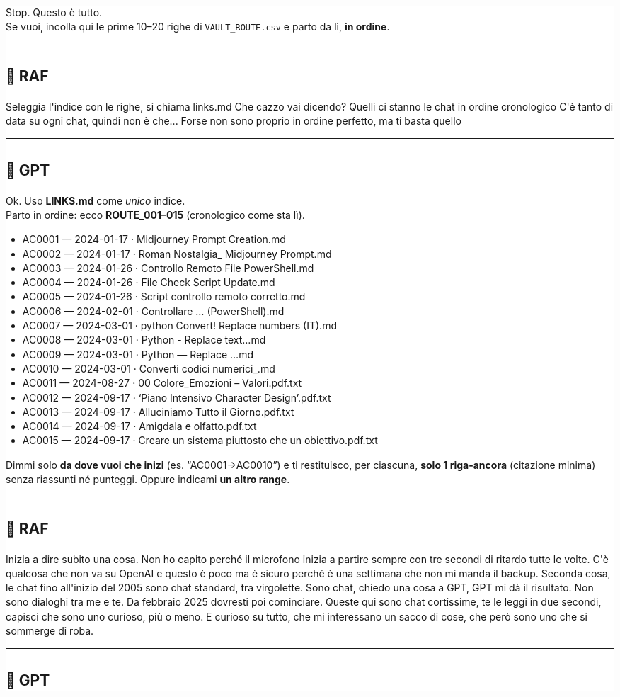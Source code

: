 Stop. Questo è tutto.  
Se vuoi, incolla qui le prime 10–20 righe di `VAULT_ROUTE.csv` e parto da lì, **in ordine**.

---

## 👤 **RAF**

Seleggia l'indice con le righe, si chiama links.md Che cazzo vai dicendo? Quelli ci stanno le chat in ordine cronologico C'è tanto di data su ogni chat, quindi non è che... Forse non sono proprio in ordine perfetto, ma ti basta quello

---

## 🤖 **GPT**

Ok. Uso **LINKS.md** come *unico* indice.  
Parto in ordine: ecco **ROUTE_001–015** (cronologico come sta lì).

- AC0001 — 2024-01-17 · Midjourney Prompt Creation.md  
- AC0002 — 2024-01-17 · Roman Nostalgia_ Midjourney Prompt.md  
- AC0003 — 2024-01-26 · Controllo Remoto File PowerShell.md  
- AC0004 — 2024-01-26 · File Check Script Update.md  
- AC0005 — 2024-01-26 · Script controllo remoto corretto.md  
- AC0006 — 2024-02-01 · Controllare … (PowerShell).md  
- AC0007 — 2024-03-01 · python Convert! Replace numbers (IT).md  
- AC0008 — 2024-03-01 · Python - Replace text…md  
- AC0009 — 2024-03-01 · Python — Replace …md  
- AC0010 — 2024-03-01 · Converti codici numerici_.md  
- AC0011 — 2024-08-27 · 00 Colore_Emozioni – Valori.pdf.txt  
- AC0012 — 2024-09-17 · ‘Piano Intensivo Character Design’.pdf.txt  
- AC0013 — 2024-09-17 · Alluciniamo Tutto il Giorno.pdf.txt  
- AC0014 — 2024-09-17 · Amigdala e olfatto.pdf.txt  
- AC0015 — 2024-09-17 · Creare un sistema piuttosto che un obiettivo.pdf.txt

Dimmi solo **da dove vuoi che inizi** (es. “AC0001→AC0010”) e ti restituisco, per ciascuna, **solo 1 riga-ancora** (citazione minima) senza riassunti né punteggi. Oppure indicami **un altro range**.

---

## 👤 **RAF**

Inizia a dire subito una cosa. Non ho capito perché il microfono inizia a partire sempre con tre secondi di ritardo tutte le volte. C'è qualcosa che non va su OpenAI e questo è poco ma è sicuro perché è una settimana che non mi manda il backup. Seconda cosa, le chat fino all'inizio del 2005 sono chat standard, tra virgolette. Sono chat, chiedo una cosa a GPT, GPT mi dà il risultato. Non sono dialoghi tra me e te. Da febbraio 2025 dovresti poi cominciare. Queste qui sono chat cortissime, te le leggi in due secondi, capisci che sono uno curioso, più o meno. E curioso su tutto, che mi interessano un sacco di cose, che però sono uno che si sommerge di roba.

---

## 🤖 **GPT**
